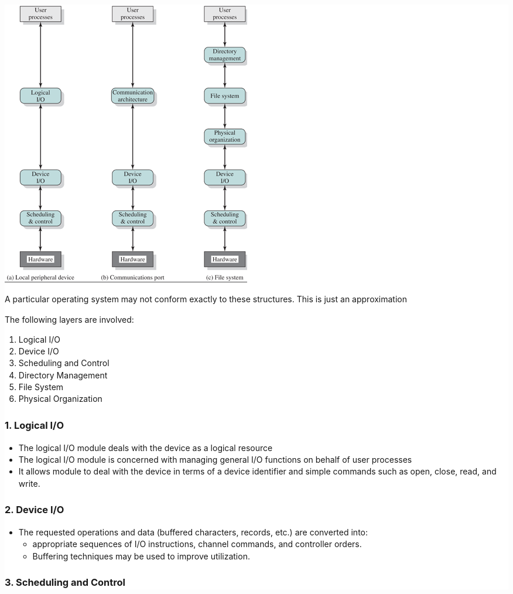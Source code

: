 ![I/O Organization](/imgs/iom1.png)

A particular operating system may not conform exactly to these structures. This is just an approximation

The following layers are involved:
1. Logical I/O
2. Device I/O
3. Scheduling and Control
4. Directory Management
5. File System
6. Physical Organization

### 1. Logical I/O

- The logical I/O module deals with the device as a logical resource
- The logical I/O module is concerned with managing general I/O functions on behalf of user processes
- It allows module to deal with the device in terms of a device identifier and simple commands such as open, close, read, and write.

### 2. Device I/O

- The requested operations and data (buffered characters, records, etc.) are converted into:
    - appropriate sequences of I/O instructions, channel commands, and controller orders.
    - Buffering techniques may be used to improve utilization.

### 3. Scheduling and Control
